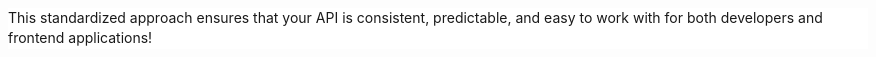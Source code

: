 This standardized approach ensures that your API is consistent, predictable, and easy to work with for both developers and frontend applications!
